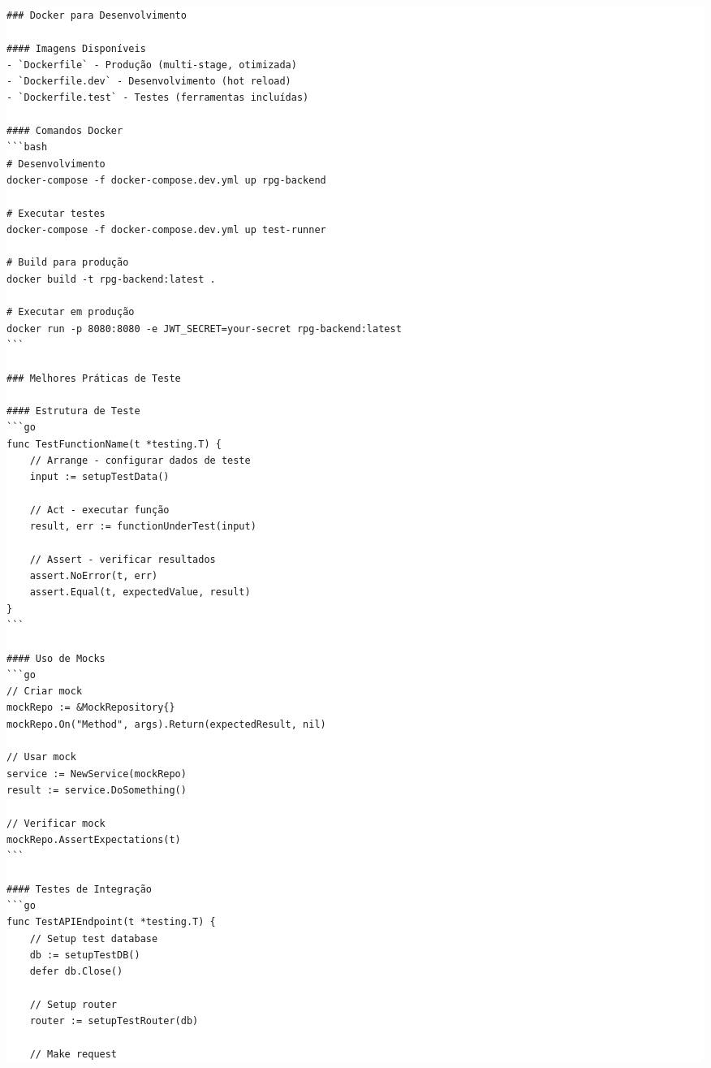 ````instructions
### Docker para Desenvolvimento

#### Imagens Disponíveis
- `Dockerfile` - Produção (multi-stage, otimizada)
- `Dockerfile.dev` - Desenvolvimento (hot reload)
- `Dockerfile.test` - Testes (ferramentas incluídas)

#### Comandos Docker
```bash
# Desenvolvimento
docker-compose -f docker-compose.dev.yml up rpg-backend

# Executar testes
docker-compose -f docker-compose.dev.yml up test-runner

# Build para produção
docker build -t rpg-backend:latest .

# Executar em produção
docker run -p 8080:8080 -e JWT_SECRET=your-secret rpg-backend:latest
```

### Melhores Práticas de Teste

#### Estrutura de Teste
```go
func TestFunctionName(t *testing.T) {
    // Arrange - configurar dados de teste
    input := setupTestData()
    
    // Act - executar função
    result, err := functionUnderTest(input)
    
    // Assert - verificar resultados
    assert.NoError(t, err)
    assert.Equal(t, expectedValue, result)
}
```

#### Uso de Mocks
```go
// Criar mock
mockRepo := &MockRepository{}
mockRepo.On("Method", args).Return(expectedResult, nil)

// Usar mock
service := NewService(mockRepo)
result := service.DoSomething()

// Verificar mock
mockRepo.AssertExpectations(t)
```

#### Testes de Integração
```go
func TestAPIEndpoint(t *testing.T) {
    // Setup test database
    db := setupTestDB()
    defer db.Close()
    
    // Setup router
    router := setupTestRouter(db)
    
    // Make request
````